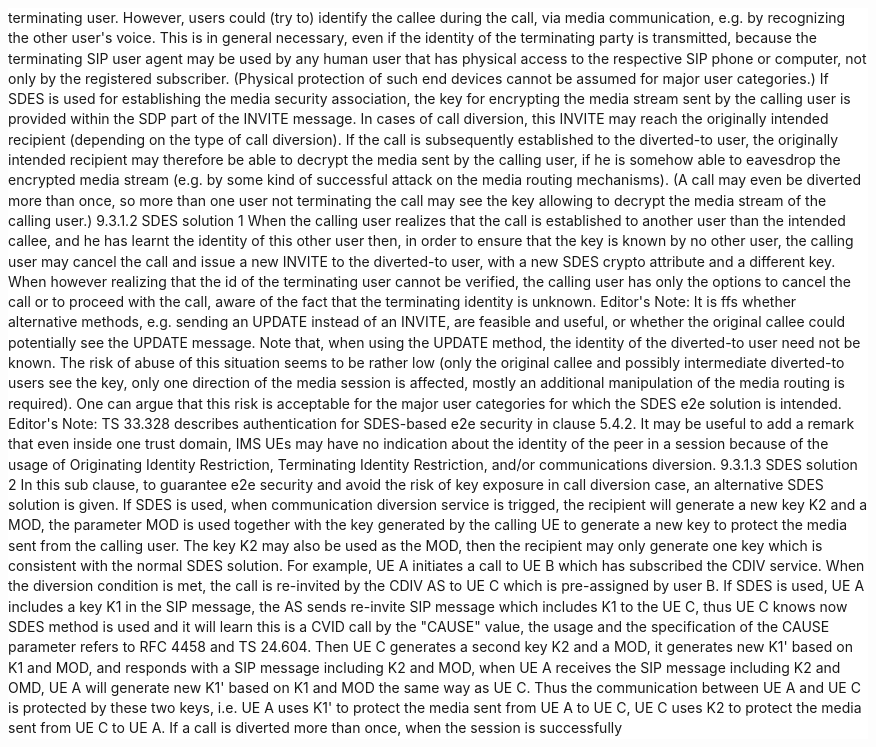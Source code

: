 terminating user.
However, users could (try to) identify the callee during the call, via media
communication, e.g. by recognizing the other user's voice. This is in general
necessary, even if the identity of the terminating party is transmitted,
because the terminating SIP user agent may be used by any human user that has
physical access to the respective SIP phone or computer, not only by the
registered subscriber. (Physical protection of such end devices cannot be
assumed for major user categories.)
If SDES is used for establishing the media security association, the key for
encrypting the media stream sent by the calling user is provided within the
SDP part of the INVITE message. In cases of call diversion, this INVITE may
reach the originally intended recipient (depending on the type of call
diversion). If the call is subsequently established to the diverted-to user,
the originally intended recipient may therefore be able to decrypt the media
sent by the calling user, if he is somehow able to eavesdrop the encrypted
media stream (e.g. by some kind of successful attack on the media routing
mechanisms). (A call may even be diverted more than once, so more than one
user not terminating the call may see the key allowing to decrypt the media
stream of the calling user.)
9.3.1.2 SDES solution 1
When the calling user realizes that the call is established to another user
than the intended callee, and he has learnt the identity of this other user
then, in order to ensure that the key is known by no other user, the calling
user may cancel the call and issue a new INVITE to the diverted-to user, with
a new SDES crypto attribute and a different key. When however realizing that
the id of the terminating user cannot be verified, the calling user has only
the options to cancel the call or to proceed with the call, aware of the fact
that the terminating identity is unknown.
Editor's Note: It is ffs whether alternative methods, e.g. sending an UPDATE
instead of an INVITE, are feasible and useful, or whether the original callee
could potentially see the UPDATE message. Note that, when using the UPDATE
method, the identity of the diverted-to user need not be known.
The risk of abuse of this situation seems to be rather low (only the original
callee and possibly intermediate diverted-to users see the key, only one
direction of the media session is affected, mostly an additional manipulation
of the media routing is required). One can argue that this risk is acceptable
for the major user categories for which the SDES e2e solution is intended.
Editor\'s Note: TS 33.328 describes authentication for SDES-based e2e security
in clause 5.4.2. It may be useful to add a remark that even inside one trust
domain, IMS UEs may have no indication about the identity of the peer in a
session because of the usage of Originating Identity Restriction, Terminating
Identity Restriction, and/or communications diversion.
9.3.1.3 SDES solution 2
In this sub clause, to guarantee e2e security and avoid the risk of key
exposure in call diversion case, an alternative SDES solution is given. If
SDES is used, when communication diversion service is trigged, the recipient
will generate a new key K2 and a MOD, the parameter MOD is used together with
the key generated by the calling UE to generate a new key to protect the media
sent from the calling user. The key K2 may also be used as the MOD, then the
recipient may only generate one key which is consistent with the normal SDES
solution. For example, UE A initiates a call to UE B which has subscribed the
CDIV service. When the diversion condition is met, the call is re-invited by
the CDIV AS to UE C which is pre-assigned by user B. If SDES is used, UE A
includes a key K1 in the SIP message, the AS sends re-invite SIP message which
includes K1 to the UE C, thus UE C knows now SDES method is used and it will
learn this is a CVID call by the "CAUSE" value, the usage and the
specification of the CAUSE parameter refers to RFC 4458 and TS 24.604. Then UE
C generates a second key K2 and a MOD, it generates new K1' based on K1 and
MOD, and responds with a SIP message including K2 and MOD, when UE A receives
the SIP message including K2 and OMD, UE A will generate new K1' based on K1
and MOD the same way as UE C. Thus the communication between UE A and UE C is
protected by these two keys, i.e. UE A uses K1' to protect the media sent from
UE A to UE C, UE C uses K2 to protect the media sent from UE C to UE A.
If a call is diverted more than once, when the session is successfully